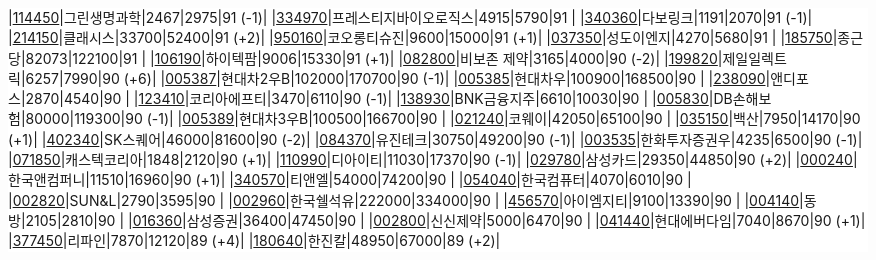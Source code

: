 |[114450](https://finance.daum.net/quotes/A114450)|그린생명과학|2467|2975|91 (-1)|
|[334970](https://finance.daum.net/quotes/A334970)|프레스티지바이오로직스|4915|5790|91 |
|[340360](https://finance.daum.net/quotes/A340360)|다보링크|1191|2070|91 (-1)|
|[214150](https://finance.daum.net/quotes/A214150)|클래시스|33700|52400|91 (+2)|
|[950160](https://finance.daum.net/quotes/A950160)|코오롱티슈진|9600|15000|91 (+1)|
|[037350](https://finance.daum.net/quotes/A037350)|성도이엔지|4270|5680|91 |
|[185750](https://finance.daum.net/quotes/A185750)|종근당|82073|122100|91 |
|[106190](https://finance.daum.net/quotes/A106190)|하이텍팜|9006|15330|91 (+1)|
|[082800](https://finance.daum.net/quotes/A082800)|비보존 제약|3165|4000|90 (-2)|
|[199820](https://finance.daum.net/quotes/A199820)|제일일렉트릭|6257|7990|90 (+6)|
|[005387](https://finance.daum.net/quotes/A005387)|현대차2우B|102000|170700|90 (-1)|
|[005385](https://finance.daum.net/quotes/A005385)|현대차우|100900|168500|90 |
|[238090](https://finance.daum.net/quotes/A238090)|앤디포스|2870|4540|90 |
|[123410](https://finance.daum.net/quotes/A123410)|코리아에프티|3470|6110|90 (-1)|
|[138930](https://finance.daum.net/quotes/A138930)|BNK금융지주|6610|10030|90 |
|[005830](https://finance.daum.net/quotes/A005830)|DB손해보험|80000|119300|90 (-1)|
|[005389](https://finance.daum.net/quotes/A005389)|현대차3우B|100500|166700|90 |
|[021240](https://finance.daum.net/quotes/A021240)|코웨이|42050|65100|90 |
|[035150](https://finance.daum.net/quotes/A035150)|백산|7950|14170|90 (+1)|
|[402340](https://finance.daum.net/quotes/A402340)|SK스퀘어|46000|81600|90 (-2)|
|[084370](https://finance.daum.net/quotes/A084370)|유진테크|30750|49200|90 (-1)|
|[003535](https://finance.daum.net/quotes/A003535)|한화투자증권우|4235|6500|90 (-1)|
|[071850](https://finance.daum.net/quotes/A071850)|캐스텍코리아|1848|2120|90 (+1)|
|[110990](https://finance.daum.net/quotes/A110990)|디아이티|11030|17370|90 (-1)|
|[029780](https://finance.daum.net/quotes/A029780)|삼성카드|29350|44850|90 (+2)|
|[000240](https://finance.daum.net/quotes/A000240)|한국앤컴퍼니|11510|16960|90 (+1)|
|[340570](https://finance.daum.net/quotes/A340570)|티앤엘|54000|74200|90 |
|[054040](https://finance.daum.net/quotes/A054040)|한국컴퓨터|4070|6010|90 |
|[002820](https://finance.daum.net/quotes/A002820)|SUN&L|2790|3595|90 |
|[002960](https://finance.daum.net/quotes/A002960)|한국쉘석유|222000|334000|90 |
|[456570](https://finance.daum.net/quotes/A456570)|아이엠지티|9100|13390|90 |
|[004140](https://finance.daum.net/quotes/A004140)|동방|2105|2810|90 |
|[016360](https://finance.daum.net/quotes/A016360)|삼성증권|36400|47450|90 |
|[002800](https://finance.daum.net/quotes/A002800)|신신제약|5000|6470|90 |
|[041440](https://finance.daum.net/quotes/A041440)|현대에버다임|7040|8670|90 (+1)|
|[377450](https://finance.daum.net/quotes/A377450)|리파인|7870|12120|89 (+4)|
|[180640](https://finance.daum.net/quotes/A180640)|한진칼|48950|67000|89 (+2)|